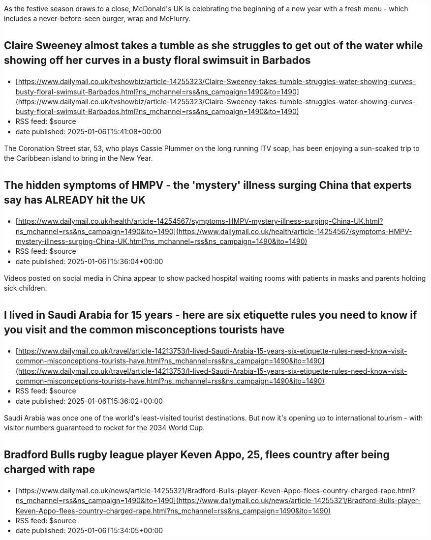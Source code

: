 As the festive season draws to a close, McDonald's UK is celebrating the beginning of a new year with a fresh menu - which includes a never-before-seen burger, wrap and McFlurry.

## Claire Sweeney almost takes a tumble as she struggles to get out of the water while showing off her curves in a busty floral swimsuit in Barbados
 - [https://www.dailymail.co.uk/tvshowbiz/article-14255323/Claire-Sweeney-takes-tumble-struggles-water-showing-curves-busty-floral-swimsuit-Barbados.html?ns_mchannel=rss&ns_campaign=1490&ito=1490](https://www.dailymail.co.uk/tvshowbiz/article-14255323/Claire-Sweeney-takes-tumble-struggles-water-showing-curves-busty-floral-swimsuit-Barbados.html?ns_mchannel=rss&ns_campaign=1490&ito=1490)
 - RSS feed: $source
 - date published: 2025-01-06T15:41:08+00:00

The Coronation Street star, 53, who plays Cassie Plummer on the long running ITV soap, has been enjoying a sun-soaked trip to the Caribbean island to bring in the New Year.

## The hidden symptoms of HMPV - the 'mystery' illness surging China that experts say has ALREADY hit the UK
 - [https://www.dailymail.co.uk/health/article-14254567/symptoms-HMPV-mystery-illness-surging-China-UK.html?ns_mchannel=rss&ns_campaign=1490&ito=1490](https://www.dailymail.co.uk/health/article-14254567/symptoms-HMPV-mystery-illness-surging-China-UK.html?ns_mchannel=rss&ns_campaign=1490&ito=1490)
 - RSS feed: $source
 - date published: 2025-01-06T15:36:04+00:00

Videos posted on social media in China appear to show packed hospital waiting rooms with patients in masks and parents holding sick children.

## I lived in Saudi Arabia for 15 years - here are six etiquette rules you need to know if you visit and the common misconceptions tourists have
 - [https://www.dailymail.co.uk/travel/article-14213753/I-lived-Saudi-Arabia-15-years-six-etiquette-rules-need-know-visit-common-misconceptions-tourists-have.html?ns_mchannel=rss&ns_campaign=1490&ito=1490](https://www.dailymail.co.uk/travel/article-14213753/I-lived-Saudi-Arabia-15-years-six-etiquette-rules-need-know-visit-common-misconceptions-tourists-have.html?ns_mchannel=rss&ns_campaign=1490&ito=1490)
 - RSS feed: $source
 - date published: 2025-01-06T15:36:02+00:00

Saudi Arabia was once one of the world's least-visited tourist destinations. But now it's opening up to international tourism - with visitor numbers guaranteed to rocket for the 2034 World Cup.

## Bradford Bulls rugby league player Keven Appo, 25, flees country after being charged with rape
 - [https://www.dailymail.co.uk/news/article-14255321/Bradford-Bulls-player-Keven-Appo-flees-country-charged-rape.html?ns_mchannel=rss&ns_campaign=1490&ito=1490](https://www.dailymail.co.uk/news/article-14255321/Bradford-Bulls-player-Keven-Appo-flees-country-charged-rape.html?ns_mchannel=rss&ns_campaign=1490&ito=1490)
 - RSS feed: $source
 - date published: 2025-01-06T15:34:05+00:00
